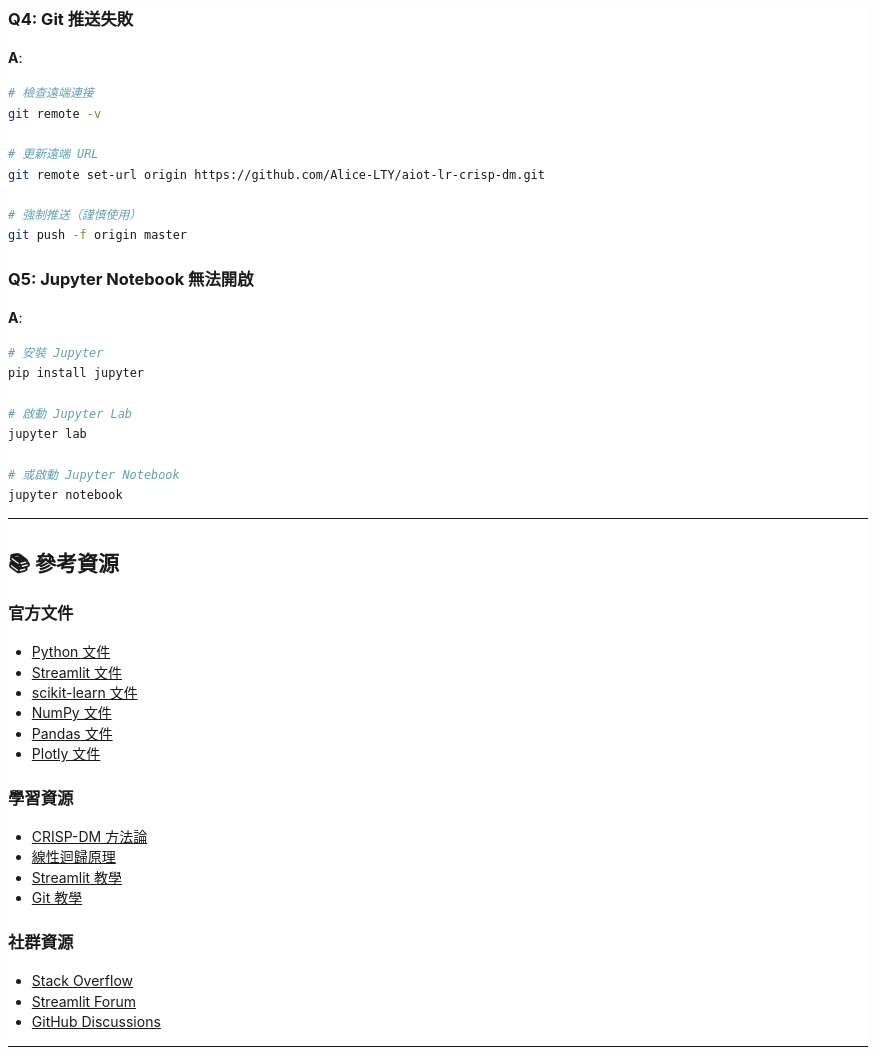 ### Q4: Git 推送失敗

**A**:
```bash
# 檢查遠端連接
git remote -v

# 更新遠端 URL
git remote set-url origin https://github.com/Alice-LTY/aiot-lr-crisp-dm.git

# 強制推送（謹慎使用）
git push -f origin master
```

### Q5: Jupyter Notebook 無法開啟

**A**:
```bash
# 安裝 Jupyter
pip install jupyter

# 啟動 Jupyter Lab
jupyter lab

# 或啟動 Jupyter Notebook
jupyter notebook
```

---

## 📚 參考資源

### 官方文件

- [Python 文件](https://docs.python.org/3/)
- [Streamlit 文件](https://docs.streamlit.io/)
- [scikit-learn 文件](https://scikit-learn.org/stable/)
- [NumPy 文件](https://numpy.org/doc/)
- [Pandas 文件](https://pandas.pydata.org/docs/)
- [Plotly 文件](https://plotly.com/python/)

### 學習資源

- [CRISP-DM 方法論](https://www.datascience-pm.com/crisp-dm-2/)
- [線性迴歸原理](https://scikit-learn.org/stable/modules/linear_model.html#ordinary-least-squares)
- [Streamlit 教學](https://docs.streamlit.io/library/get-started)
- [Git 教學](https://git-scm.com/book/zh-tw/v2)

### 社群資源

- [Stack Overflow](https://stackoverflow.com/questions/tagged/python)
- [Streamlit Forum](https://discuss.streamlit.io/)
- [GitHub Discussions](https://github.com/Alice-LTY/aiot-lr-crisp-dm/discussions)

---